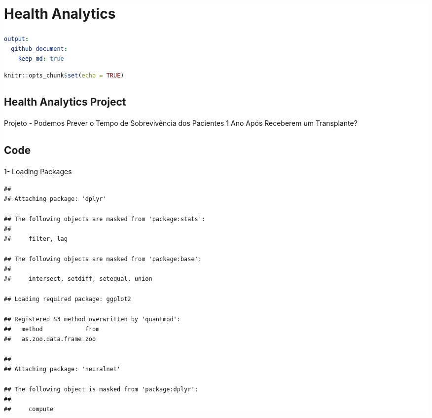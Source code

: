 Health Analytics
================

``` yaml
output: 
  github_document:
    keep_md: true
```

``` r
knitr::opts_chunk$set(echo = TRUE)
```

## Health Analytics Project

Projeto - Podemos Prever o Tempo de Sobrevivência dos Pacientes 1 Ano
Após Receberem um Transplante?

## Code

1- Loading Packages

    ## 
    ## Attaching package: 'dplyr'

    ## The following objects are masked from 'package:stats':
    ## 
    ##     filter, lag

    ## The following objects are masked from 'package:base':
    ## 
    ##     intersect, setdiff, setequal, union

    ## Loading required package: ggplot2

    ## Registered S3 method overwritten by 'quantmod':
    ##   method            from
    ##   as.zoo.data.frame zoo

    ## 
    ## Attaching package: 'neuralnet'

    ## The following object is masked from 'package:dplyr':
    ## 
    ##     compute
